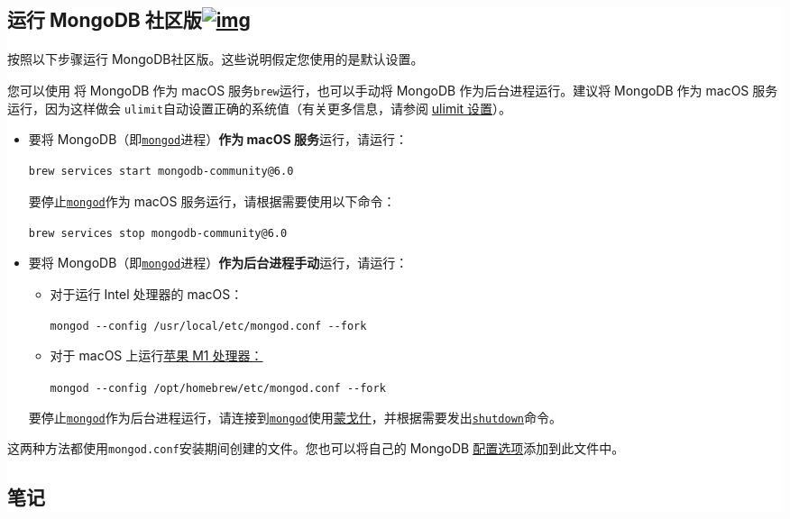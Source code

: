 

## 运行 MongoDB 社区版[![img](https://images-1305186932.cos.ap-beijing.myqcloud.com/images/202211062018350.svg)](https://www.mongodb.com/docs/manual/tutorial/install-mongodb-on-os-x/#run-mongodb-community-edition)

按照以下步骤运行 MongoDB社区版。这些说明假定您使用的是默认设置。

您可以使用 将 MongoDB 作为 macOS 服务`brew`运行，也可以手动将 MongoDB 作为后台进程运行。建议将 MongoDB 作为 macOS 服务运行，因为这样做会 `ulimit`自动设置正确的系统值（有关更多信息，请参阅 [ulimit 设置](https://www.mongodb.com/docs/manual/reference/ulimit/#std-label-ulimit-settings)）。

- 要将 MongoDB（即[`mongod`](https://www.mongodb.com/docs/manual/reference/program/mongod/#mongodb-binary-bin.mongod)进程）**作为 macOS 服务**运行，请运行：

    ```
    brew services start mongodb-community@6.0
    ```

    

    要停止[`mongod`](https://www.mongodb.com/docs/manual/reference/program/mongod/#mongodb-binary-bin.mongod)作为 macOS 服务运行，请根据需要使用以下命令：

    ```
    brew services stop mongodb-community@6.0
    ```

    

- 要将 MongoDB（即[`mongod`](https://www.mongodb.com/docs/manual/reference/program/mongod/#mongodb-binary-bin.mongod)进程）**作为后台进程手动**运行，请运行：

    - 对于运行 Intel 处理器的 macOS：

        ```
        mongod --config /usr/local/etc/mongod.conf --fork
        ```

        

    - 对于 macOS 上运行[苹果 M1 处理器：](https://support.apple.com/en-us/HT211814)

        ```
        mongod --config /opt/homebrew/etc/mongod.conf --fork
        ```

        

    要停止[`mongod`](https://www.mongodb.com/docs/manual/reference/program/mongod/#mongodb-binary-bin.mongod)作为后台进程运行，请连接到[`mongod`](https://www.mongodb.com/docs/manual/reference/program/mongod/#mongodb-binary-bin.mongod)使用[蒙戈什](https://www.mongodb.com/docs/mongodb-shell/)，并根据需要发出[`shutdown`](https://www.mongodb.com/docs/manual/reference/command/shutdown/#mongodb-dbcommand-dbcmd.shutdown)命令。

这两种方法都使用`mongod.conf`安装期间创建的文件。您也可以将自己的 MongoDB [配置选项](https://www.mongodb.com/docs/manual/reference/configuration-options/)添加到此文件中。



## 笔记
